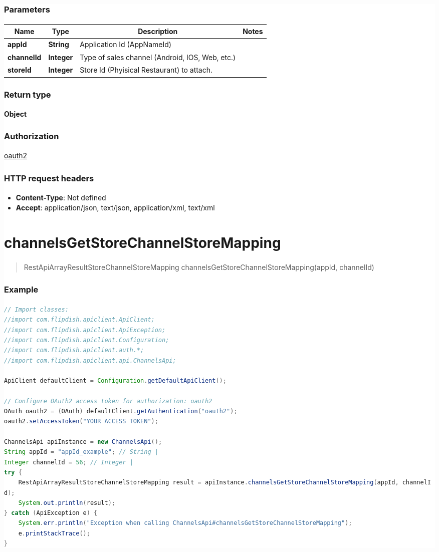 ### Parameters

Name | Type | Description  | Notes
------------- | ------------- | ------------- | -------------
 **appId** | **String**| Application Id (AppNameId) |
 **channelId** | **Integer**| Type of sales channel (Android, IOS, Web, etc.) |
 **storeId** | **Integer**| Store Id (Phyisical Restaurant) to attach. |

### Return type

**Object**

### Authorization

[oauth2](../README.md#oauth2)

### HTTP request headers

 - **Content-Type**: Not defined
 - **Accept**: application/json, text/json, application/xml, text/xml

<a name="channelsGetStoreChannelStoreMapping"></a>
# **channelsGetStoreChannelStoreMapping**
> RestApiArrayResultStoreChannelStoreMapping channelsGetStoreChannelStoreMapping(appId, channelId)



### Example
```java
// Import classes:
//import com.flipdish.apiclient.ApiClient;
//import com.flipdish.apiclient.ApiException;
//import com.flipdish.apiclient.Configuration;
//import com.flipdish.apiclient.auth.*;
//import com.flipdish.apiclient.api.ChannelsApi;

ApiClient defaultClient = Configuration.getDefaultApiClient();

// Configure OAuth2 access token for authorization: oauth2
OAuth oauth2 = (OAuth) defaultClient.getAuthentication("oauth2");
oauth2.setAccessToken("YOUR ACCESS TOKEN");

ChannelsApi apiInstance = new ChannelsApi();
String appId = "appId_example"; // String | 
Integer channelId = 56; // Integer | 
try {
    RestApiArrayResultStoreChannelStoreMapping result = apiInstance.channelsGetStoreChannelStoreMapping(appId, channelId);
    System.out.println(result);
} catch (ApiException e) {
    System.err.println("Exception when calling ChannelsApi#channelsGetStoreChannelStoreMapping");
    e.printStackTrace();
}
```
